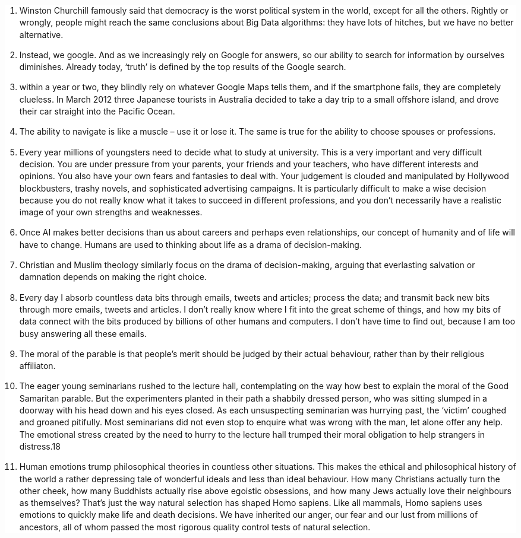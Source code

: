 1. Winston Churchill famously said that democracy is the worst political system in the world, except for all the others. Rightly or wrongly, people might reach the same conclusions about Big Data algorithms: they have lots of hitches, but we have no better alternative.

1. Instead, we google. And as we increasingly rely on Google for answers, so our ability to search for information by ourselves diminishes. Already today, ‘truth’ is defined by the top results of the Google search.

1. within a year or two, they blindly rely on whatever Google Maps tells them, and if the smartphone fails, they are completely clueless. In March 2012 three Japanese tourists in Australia decided to take a day trip to a small offshore island, and drove their car straight into the Pacific Ocean. 

1. The ability to navigate is like a muscle – use it or lose it. The same is true for the ability to choose spouses or professions.

1. Every year millions of youngsters need to decide what to study at university. This is a very important and very difficult decision. You are under pressure from your parents, your friends and your teachers, who have different interests and opinions. You also have your own fears and fantasies to deal with. Your judgement is clouded and manipulated by Hollywood blockbusters, trashy novels, and sophisticated advertising campaigns. It is particularly difficult to make a wise decision because you do not really know what it takes to succeed in different professions, and you don’t necessarily have a realistic image of your own strengths and weaknesses. 

1. Once AI makes better decisions than us about careers and perhaps even relationships, our concept of humanity and of life will have to change. Humans are used to thinking about life as a drama of decision-making. 

1.  Christian and Muslim theology similarly focus on the drama of decision-making, arguing that everlasting salvation or damnation depends on making the right choice.

1. Every day I absorb countless data bits through emails, tweets and articles; process the data; and transmit back new bits through more emails, tweets and articles. I don’t really know where I fit into the great scheme of things, and how my bits of data connect with the bits produced by billions of other humans and computers. I don’t have time to find out, because I am too busy answering all these emails.

1. The moral of the parable is that people’s merit should be judged by their actual behaviour, rather than by their religious affiliaton.

1. The eager young seminarians rushed to the lecture hall, contemplating on the way how best to explain the moral of the Good Samaritan parable. But the experimenters planted in their path a shabbily dressed person, who was sitting slumped in a doorway with his head down and his eyes closed. As each unsuspecting seminarian was hurrying past, the ‘victim’ coughed and groaned pitifully. Most seminarians did not even stop to enquire what was wrong with the man, let alone offer any help. The emotional stress created by the need to hurry to the lecture hall trumped their moral obligation to help strangers in distress.18

1. Human emotions trump philosophical theories in countless other situations. This makes the ethical and philosophical history of the world a rather depressing tale of wonderful ideals and less than ideal behaviour. How many Christians actually turn the other cheek, how many Buddhists actually rise above egoistic obsessions, and how many Jews actually love their neighbours as themselves? That’s just the way natural selection has shaped Homo sapiens. Like all mammals, Homo sapiens uses emotions to quickly make life and death decisions. We have inherited our anger, our fear and our lust from millions of ancestors, all of whom passed the most rigorous quality control tests of natural selection.

